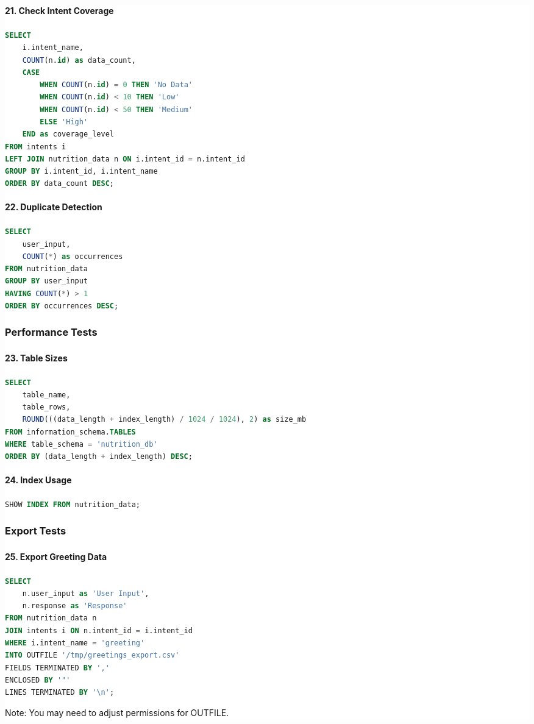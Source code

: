#### 21. Check Intent Coverage
```sql
SELECT 
    i.intent_name,
    COUNT(n.id) as data_count,
    CASE 
        WHEN COUNT(n.id) = 0 THEN 'No Data'
        WHEN COUNT(n.id) < 10 THEN 'Low'
        WHEN COUNT(n.id) < 50 THEN 'Medium'
        ELSE 'High'
    END as coverage_level
FROM intents i
LEFT JOIN nutrition_data n ON i.intent_id = n.intent_id
GROUP BY i.intent_id, i.intent_name
ORDER BY data_count DESC;
```

#### 22. Duplicate Detection
```sql
SELECT 
    user_input,
    COUNT(*) as occurrences
FROM nutrition_data
GROUP BY user_input
HAVING COUNT(*) > 1
ORDER BY occurrences DESC;
```

### Performance Tests

#### 23. Table Sizes
```sql
SELECT 
    table_name,
    table_rows,
    ROUND(((data_length + index_length) / 1024 / 1024), 2) as size_mb
FROM information_schema.TABLES
WHERE table_schema = 'nutrition_db'
ORDER BY (data_length + index_length) DESC;
```

#### 24. Index Usage
```sql
SHOW INDEX FROM nutrition_data;
```

### Export Tests

#### 25. Export Greeting Data
```sql
SELECT 
    n.user_input as 'User Input',
    n.response as 'Response'
FROM nutrition_data n
JOIN intents i ON n.intent_id = i.intent_id
WHERE i.intent_name = 'greeting'
INTO OUTFILE '/tmp/greetings_export.csv'
FIELDS TERMINATED BY ','
ENCLOSED BY '"'
LINES TERMINATED BY '\n';
```
Note: You may need to adjust permissions for OUTFILE.
